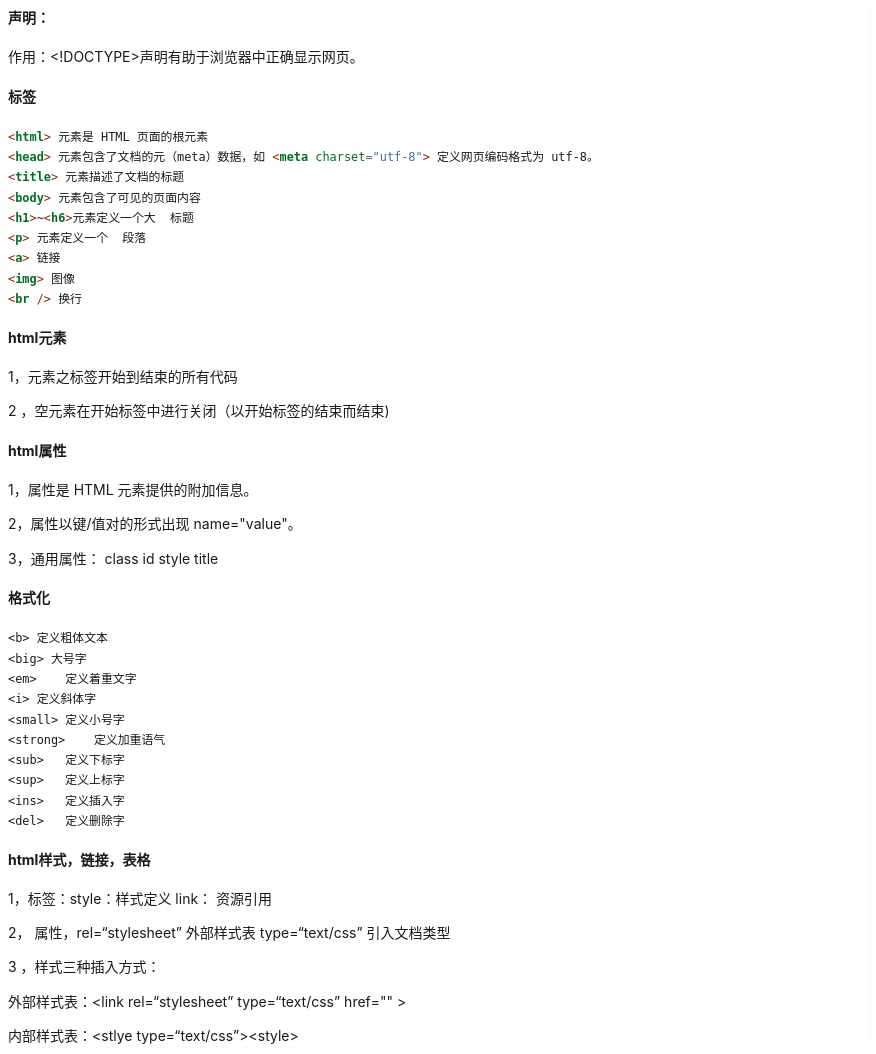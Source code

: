 #### 声明：

作用：<!DOCTYPE>声明有助于浏览器中正确显示网页。

#### 标签

```html
<html> 元素是 HTML 页面的根元素
<head> 元素包含了文档的元（meta）数据，如 <meta charset="utf-8"> 定义网页编码格式为 utf-8。
<title> 元素描述了文档的标题
<body> 元素包含了可见的页面内容
<h1>~<h6>元素定义一个大  标题
<p> 元素定义一个  段落
<a> 链接 
<img> 图像
<br /> 换行
```

#### html元素

1，元素之标签开始到结束的所有代码

2 ，空元素在开始标签中进行关闭（以开始标签的结束而结束)

#### html属性

1，属性是 HTML 元素提供的附加信息。

2，属性以键/值对的形式出现  name="value"。

3，通用属性： class id style title

#### 格式化

```
<b>	定义粗体文本
<big> 大号字
<em>	定义着重文字
<i>	定义斜体字
<small>	定义小号字
<strong>	定义加重语气
<sub>	定义下标字
<sup>	定义上标字
<ins>	定义插入字
<del>	定义删除字
```

#### html样式，链接，表格

1，标签：style：样式定义 link： 资源引用

2， 属性，rel=“stylesheet”  外部样式表 type=“text/css” 引入文档类型

3 ，样式三种插入方式：

外部样式表：\<link  rel=“stylesheet” type=“text/css” href="" >

内部样式表：\<stlye type=“text/css”>\<style>
